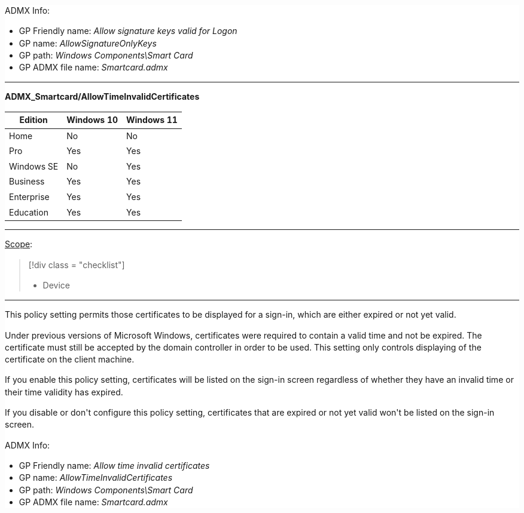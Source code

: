 



ADMX Info:  
-   GP Friendly name: *Allow signature keys valid for Logon*
-   GP name: *AllowSignatureOnlyKeys*
-   GP path: *Windows Components\Smart Card*
-   GP ADMX file name: *Smartcard.admx*



<hr/>


<a href="" id="admx-smartcard-allowtimeinvalidcertificates"></a>**ADMX_Smartcard/AllowTimeInvalidCertificates**  



|Edition|Windows 10|Windows 11|
|--- |--- |--- |
|Home|No|No|
|Pro|Yes|Yes|
|Windows SE|No|Yes|
|Business|Yes|Yes|
|Enterprise|Yes|Yes|
|Education|Yes|Yes|


<hr/>


[Scope](./policy-configuration-service-provider.md#policy-scope):

> [!div class = "checklist"]
> * Device

<hr/>



This policy setting permits those certificates to be displayed for a sign-in, which are either expired or not yet valid.

Under previous versions of Microsoft Windows, certificates were required to contain a valid time and not be expired. The certificate must still be accepted by the domain controller in order to be used. This setting only controls displaying of the certificate on the client machine. 

If you enable this policy setting, certificates will be listed on the sign-in screen regardless of whether they have an invalid time or their time validity has expired.

If you disable or don't configure this policy setting, certificates that are expired or not yet valid won't be listed on the sign-in screen.





ADMX Info:  
-   GP Friendly name: *Allow time invalid certificates*
-   GP name: *AllowTimeInvalidCertificates*
-   GP path: *Windows Components\Smart Card*
-   GP ADMX file name: *Smartcard.admx*
